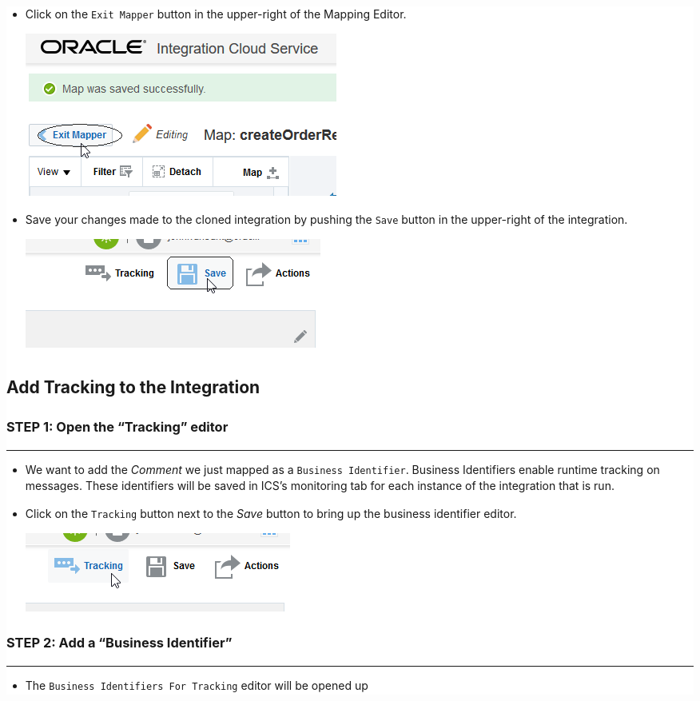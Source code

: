 - Click on the `Exit Mapper` button in the upper-right of the Mapping Editor.

   ![](images/100/image054.png)

- Save your changes made to the cloned integration by pushing the `Save` button in the upper-right of the integration.

   ![](images/100/image055.png)

## Add Tracking to the Integration

### **STEP 1:**	Open the “Tracking” editor

---

- We want to add the *Comment* we just mapped as a `Business Identifier`.  Business Identifiers enable runtime tracking on messages.  These identifiers will be saved in ICS’s monitoring tab for each instance of the integration that is run.

- Click on the `Tracking` button next to the *Save* button to bring up the business identifier editor.

   ![](images/100/image056.png)

### **STEP 2:**	Add a “Business Identifier”

---

- The `Business Identifiers For Tracking` editor will be opened up
